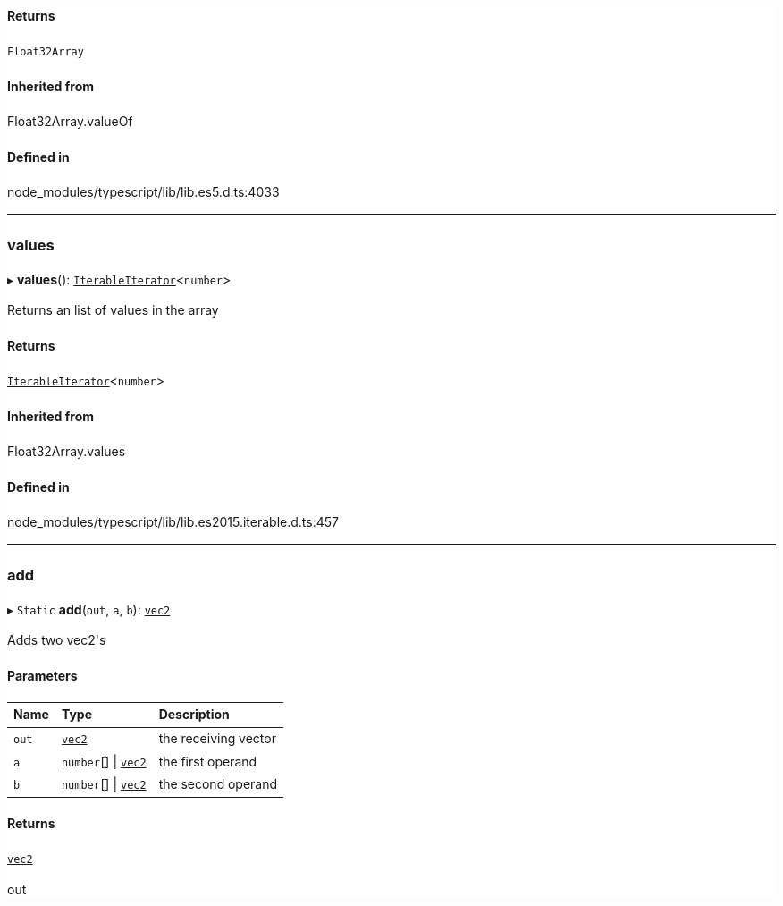 #### Returns

`Float32Array`

#### Inherited from

Float32Array.valueOf

#### Defined in

node_modules/typescript/lib/lib.es5.d.ts:4033

___

### values

▸ **values**(): [`IterableIterator`](../interfaces/annotation_annotation_layer_state._internal_.IterableIterator.md)<`number`\>

Returns an list of values in the array

#### Returns

[`IterableIterator`](../interfaces/annotation_annotation_layer_state._internal_.IterableIterator.md)<`number`\>

#### Inherited from

Float32Array.values

#### Defined in

node_modules/typescript/lib/lib.es2015.iterable.d.ts:457

___

### add

▸ `Static` **add**(`out`, `a`, `b`): [`vec2`](util_geom.vec2.md)

Adds two vec2's

#### Parameters

| Name | Type | Description |
| :------ | :------ | :------ |
| `out` | [`vec2`](util_geom.vec2.md) | the receiving vector |
| `a` | `number`[] \| [`vec2`](util_geom.vec2.md) | the first operand |
| `b` | `number`[] \| [`vec2`](util_geom.vec2.md) | the second operand |

#### Returns

[`vec2`](util_geom.vec2.md)

out
